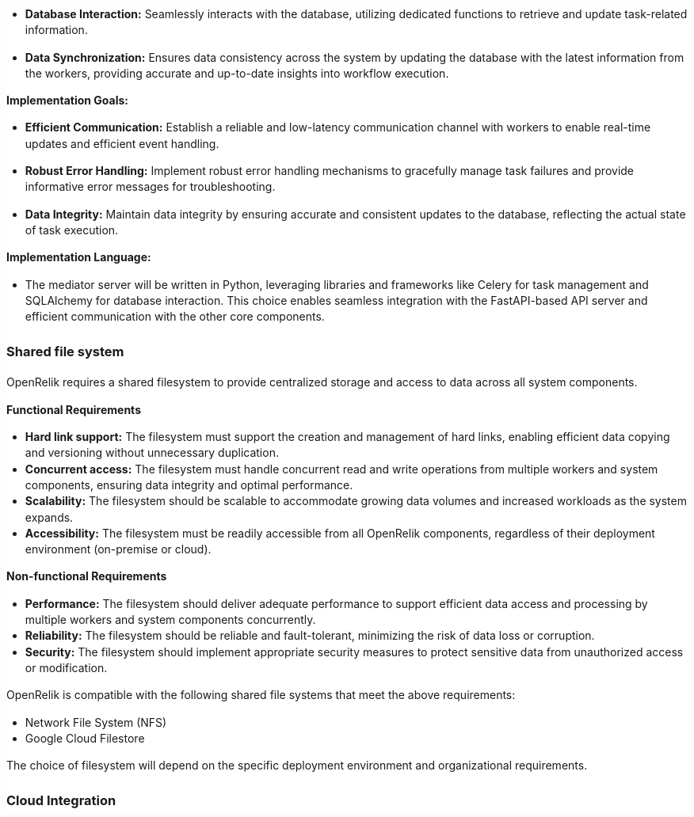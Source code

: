 * **Database Interaction:** Seamlessly interacts with the database, utilizing dedicated functions to retrieve and update task-related information.

* **Data Synchronization:** Ensures data consistency across the system by updating the database with the latest information from the workers, providing accurate and up-to-date insights into workflow execution.

**Implementation Goals:**

* **Efficient Communication:** Establish a reliable and low-latency communication channel with workers to enable real-time updates and efficient event handling.

* **Robust Error Handling:** Implement robust error handling mechanisms to gracefully manage task failures and provide informative error messages for troubleshooting.

* **Data Integrity:** Maintain data integrity by ensuring accurate and consistent updates to the database, reflecting the actual state of task execution.

**Implementation Language:**

* The mediator server will be written in Python, leveraging libraries and frameworks like Celery for task management and SQLAlchemy for database interaction. This choice enables seamless integration with the FastAPI-based API server and efficient communication with the other core components.

### Shared file system

OpenRelik requires a shared filesystem to provide centralized storage and access to data across all system components.

**Functional Requirements**

* **Hard link support:** The filesystem must support the creation and management of hard links, enabling efficient data copying and versioning without unnecessary duplication.
* **Concurrent access:** The filesystem must handle concurrent read and write operations from multiple workers and system components, ensuring data integrity and optimal performance.
* **Scalability:** The filesystem should be scalable to accommodate growing data volumes and increased workloads as the system expands.
* **Accessibility:** The filesystem must be readily accessible from all OpenRelik components, regardless of their deployment environment (on-premise or cloud).

**Non-functional Requirements**

* **Performance:** The filesystem should deliver adequate performance to support efficient data access and processing by multiple workers and system components concurrently.
* **Reliability:** The filesystem should be reliable and fault-tolerant, minimizing the risk of data loss or corruption.
* **Security:** The filesystem should implement appropriate security measures to protect sensitive data from unauthorized access or modification.

OpenRelik is compatible with the following shared file systems that meet the above requirements:

* Network File System (NFS)
* Google Cloud Filestore

The choice of filesystem will depend on the specific deployment environment and organizational requirements.

### Cloud Integration
